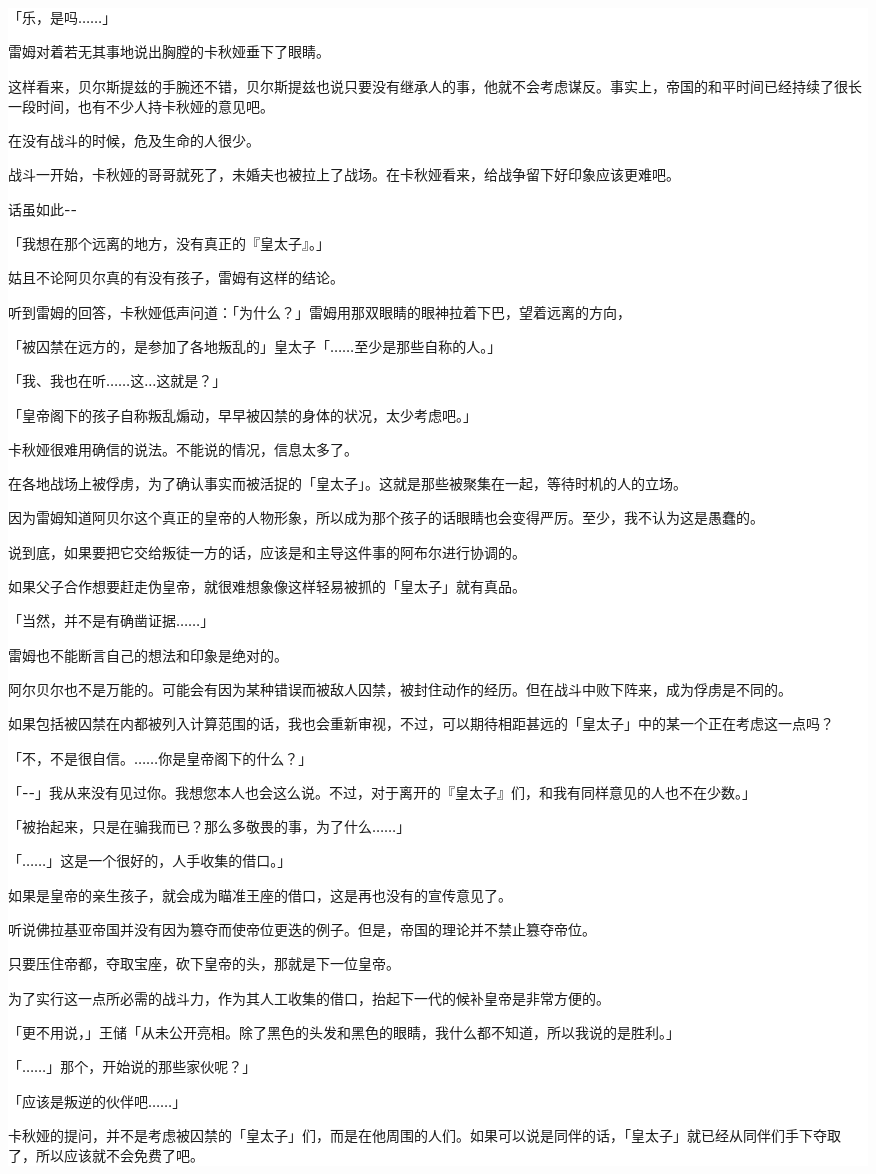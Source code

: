 「乐，是吗……」

雷姆对着若无其事地说出胸膛的卡秋娅垂下了眼睛。

这样看来，贝尔斯提兹的手腕还不错，贝尔斯提兹也说只要没有继承人的事，他就不会考虑谋反。事实上，帝国的和平时间已经持续了很长一段时间，也有不少人持卡秋娅的意见吧。

在没有战斗的时候，危及生命的人很少。

战斗一开始，卡秋娅的哥哥就死了，未婚夫也被拉上了战场。在卡秋娅看来，给战争留下好印象应该更难吧。

话虽如此--

「我想在那个远离的地方，没有真正的『皇太子』。」

姑且不论阿贝尔真的有没有孩子，雷姆有这样的结论。

听到雷姆的回答，卡秋娅低声问道：「为什么？」雷姆用那双眼睛的眼神拉着下巴，望着远离的方向，

「被囚禁在远方的，是参加了各地叛乱的」皇太子「……至少是那些自称的人。」

「我、我也在听……这...这就是？」

「皇帝阁下的孩子自称叛乱煽动，早早被囚禁的身体的状况，太少考虑吧。」

卡秋娅很难用确信的说法。不能说的情况，信息太多了。

在各地战场上被俘虏，为了确认事实而被活捉的「皇太子」。这就是那些被聚集在一起，等待时机的人的立场。

因为雷姆知道阿贝尔这个真正的皇帝的人物形象，所以成为那个孩子的话眼睛也会变得严厉。至少，我不认为这是愚蠢的。

说到底，如果要把它交给叛徒一方的话，应该是和主导这件事的阿布尔进行协调的。

如果父子合作想要赶走伪皇帝，就很难想象像这样轻易被抓的「皇太子」就有真品。

「当然，并不是有确凿证据……」

雷姆也不能断言自己的想法和印象是绝对的。

阿尔贝尔也不是万能的。可能会有因为某种错误而被敌人囚禁，被封住动作的经历。但在战斗中败下阵来，成为俘虏是不同的。

如果包括被囚禁在内都被列入计算范围的话，我也会重新审视，不过，可以期待相距甚远的「皇太子」中的某一个正在考虑这一点吗？

「不，不是很自信。……你是皇帝阁下的什么？」

「--」我从来没有见过你。我想您本人也会这么说。不过，对于离开的『皇太子』们，和我有同样意见的人也不在少数。」

「被抬起来，只是在骗我而已？那么多敬畏的事，为了什么……」

「……」这是一个很好的，人手收集的借口。」

如果是皇帝的亲生孩子，就会成为瞄准王座的借口，这是再也没有的宣传意见了。

听说佛拉基亚帝国并没有因为篡夺而使帝位更迭的例子。但是，帝国的理论并不禁止篡夺帝位。

只要压住帝都，夺取宝座，砍下皇帝的头，那就是下一位皇帝。

为了实行这一点所必需的战斗力，作为其人工收集的借口，抬起下一代的候补皇帝是非常方便的。

「更不用说，」王储「从未公开亮相。除了黑色的头发和黑色的眼睛，我什么都不知道，所以我说的是胜利。」

「……」那个，开始说的那些家伙呢？」

「应该是叛逆的伙伴吧……」

卡秋娅的提问，并不是考虑被囚禁的「皇太子」们，而是在他周围的人们。如果可以说是同伴的话，「皇太子」就已经从同伴们手下夺取了，所以应该就不会免费了吧。
